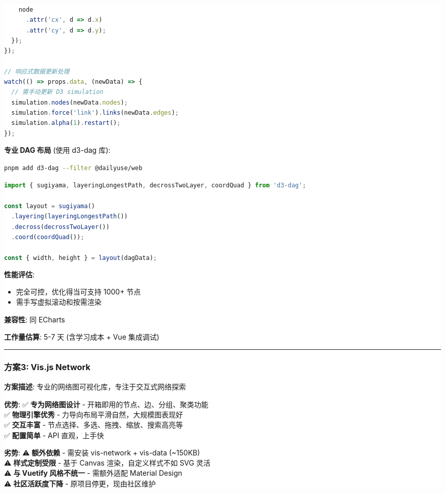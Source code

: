 ```typescript
    node
      .attr('cx', d => d.x)
      .attr('cy', d => d.y);
  });
});

// 响应式数据更新处理
watch(() => props.data, (newData) => {
  // 需手动更新 D3 simulation
  simulation.nodes(newData.nodes);
  simulation.force('link').links(newData.edges);
  simulation.alpha(1).restart();
});
```

**专业 DAG 布局** (使用 d3-dag 库):
```bash
pnpm add d3-dag --filter @dailyuse/web
```

```typescript
import { sugiyama, layeringLongestPath, decrossTwoLayer, coordQuad } from 'd3-dag';

const layout = sugiyama()
  .layering(layeringLongestPath())
  .decross(decrossTwoLayer())
  .coord(coordQuad());

const { width, height } = layout(dagData);
```

**性能评估**:
- 完全可控，优化得当可支持 1000+ 节点
- 需手写虚拟滚动和按需渲染

**兼容性**: 同 ECharts

**工作量估算**: 5-7 天 (含学习成本 + Vue 集成调试)

---

### 方案3: Vis.js Network

**方案描述**: 专业的网络图可视化库，专注于交互式网络探索

**优势**:
✅ **专为网络图设计** - 开箱即用的节点、边、分组、聚类功能  
✅ **物理引擎优秀** - 力导向布局平滑自然，大规模图表现好  
✅ **交互丰富** - 节点选择、多选、拖拽、缩放、搜索高亮等  
✅ **配置简单** - API 直观，上手快

**劣势**:
⚠️ **额外依赖** - 需安装 vis-network + vis-data (~150KB)  
⚠️ **样式定制受限** - 基于 Canvas 渲染，自定义样式不如 SVG 灵活  
⚠️ **与 Vuetify 风格不统一** - 需额外适配 Material Design  
⚠️ **社区活跃度下降** - 原项目停更，现由社区维护
